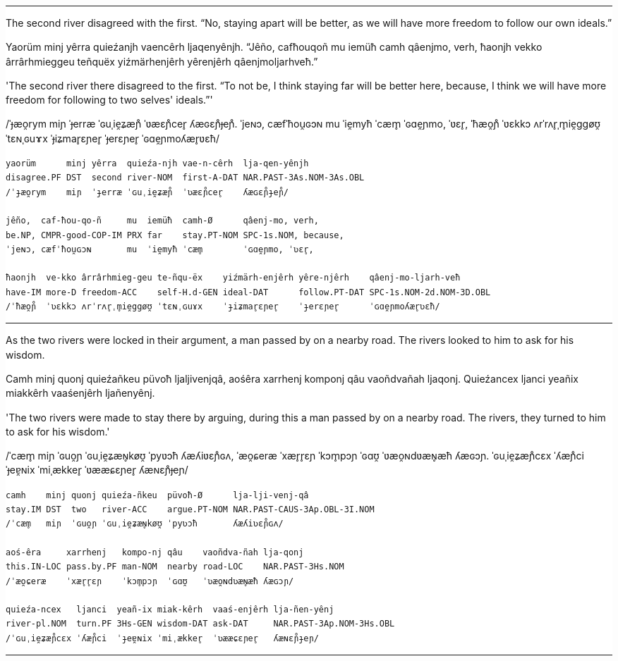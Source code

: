 ----

The second river disagreed with the first.  “No, staying apart will be better, as we will have more freedom to follow our own ideals.”

Yaorüm minj yêrra quieźanjh vaencêrh ljaqenyênjh.  “Jêño, cafħouqoñ mu iemüħ camh qâenjmo, verh, ħaonjh vekko ârrârhmieggeu teñquëx yiźmärhenjêrh yêrenjêrh qâenjmoljarhveħ.”

'The second river there disagreed to the first.  “To not be, I think staying far will be better here, because, I think we will have more freedom for following to two selves' ideals.”'

/ˈɟæo̯rym miɲ ˈɟerræ ˈɢuˌie̯ʑæɲ̊ ˈʋæɛɲ̊cer̥ ʎæɢɛɲ̊ɟeɲ̊.  ˈjeɴɔ, cæfˈħou̯ɢɔɴ mu ˈie̯myħ ˈcæm̥ ˈɢɑe̯ɲmo, ˈʋɛr̥, ˈħæo̯ɲ̊ ˈʋɛkkɔ ʌrˈrʌr̥ˌm̥ie̯ggøʊ̯ ˈtɛɴˌɢuɤx ˈɟiʑmar̥ɛɲer̥ ˈɟerɛɲer̥  ˈɢɑe̯ɲmoʎær̥ʋɛħ/

```text
yaorüm      minj yêrra  quieźa-njh vae-n-cêrh  lja-qen-yênjh
disagree.PF DST  second river-NOM  first-A-DAT NAR.PAST-3As.NOM-3As.OBL
/ˈɟæo̯rym    miɲ  ˈɟerræ ˈɢuˌie̯ʑæɲ̊  ˈʋæɛɲ̊cer̥    ʎæɢɛɲ̊ɟeɲ̊/

jêño,  caf-ħou-qo-ñ     mu  iemüħ  camh-Ø      qâenj-mo, verh,
be.NP, CMPR-good-COP-IM PRX far    stay.PT-NOM SPC-1s.NOM, because,
ˈjeɴɔ, cæfˈħou̯ɢɔɴ       mu  ˈie̯myħ ˈcæm̥        ˈɢɑe̯ɲmo, ˈʋɛr̥,

ħaonjh  ve-kko ârrârhmieg-geu te-ñqu-ëx    yiźmärh-enjêrh yêre-njêrh    qâenj-mo-ljarh-veħ
have-IM more-D freedom-ACC    self-H.d-GEN ideal-DAT      follow.PT-DAT SPC-1s.NOM-2d.NOM-3D.OBL
/ˈħæo̯ɲ̊  ˈʋɛkkɔ ʌrˈrʌr̥ˌm̥ie̯ggøʊ̯ ˈtɛɴˌɢuɤx    ˈɟiʑmar̥ɛɲer̥    ˈɟerɛɲer̥      ˈɢɑe̯ɲmoʎær̥ʋɛħ/
```

----

As the two rivers were locked in their argument, a man passed by on a nearby road. The rivers looked to him to ask for his wisdom.

Camh minj quonj quieźañkeu püvoħ ljaljivenjqâ, aośêra xarrhenj komponj qâu vaoñdvañah ljaqonj.  Quieźancex ljanci yeañix miakkêrh vaaśenjêrh ljañenyênj.

'The two rivers were made to stay there by arguing, during this a man passed by on a nearby road.  The rivers, they turned to him to ask for his wisdom.'

/ˈcæm̥ miɲ ˈɢuo̯ɲ ˈɢuˌie̯ʑæɴ̥køʊ̯ ˈpyʋɔħ ʎæʎiʋɛɲ̊ɢʌ, ˈæo̯ɕeræ ˈxær̥r̥ɛɲ ˈkɔm̥pɔɲ ˈɢɑʊ̯ ˈʋæo̯ɴdʋæɴ̥æħ ʎæɢɔɲ.  ˈɢuˌie̯ʑæɲ̊cɛx ˈʎæɲ̊ci ˈɟeɐ̯ɴix ˈmiˌækker̥ ˈʋææɕɛɲer̥ ʎæɴɛɲ̊ɟeɲ/

```text
camh    minj quonj quieźa-ñkeu  püvoħ-Ø      lja-lji-venj-qâ
stay.IM DST  two   river-ACC    argue.PT-NOM NAR.PAST-CAUS-3Ap.OBL-3I.NOM
/ˈcæm̥   miɲ  ˈɢuo̯ɲ ˈɢuˌie̯ʑæɴ̥køʊ̯ ˈpyʋɔħ       ʎæʎiʋɛɲ̊ɢʌ/

aoś-êra     xarrhenj   kompo-nj qâu    vaoñdva-ñah lja-qonj
this.IN-LOC pass.by.PF man-NOM  nearby road-LOC    NAR.PAST-3Hs.NOM
/ˈæo̯ɕeræ    ˈxær̥r̥ɛɲ    ˈkɔm̥pɔɲ  ˈɢɑʊ̯   ˈʋæo̯ɴdʋæɴ̥æħ ʎæɢɔɲ/

quieźa-ncex   ljanci  yeañ-ix miak-kêrh  vaaś-enjêrh lja-ñen-yênj
river-pl.NOM  turn.PF 3Hs-GEN wisdom-DAT ask-DAT     NAR.PAST-3Ap.NOM-3Hs.OBL
/ˈɢuˌie̯ʑæɲ̊cɛx ˈʎæɲ̊ci  ˈɟeɐ̯ɴix ˈmiˌækker̥  ˈʋææɕɛɲer̥   ʎæɴɛɲ̊ɟeɲ/
```

----

